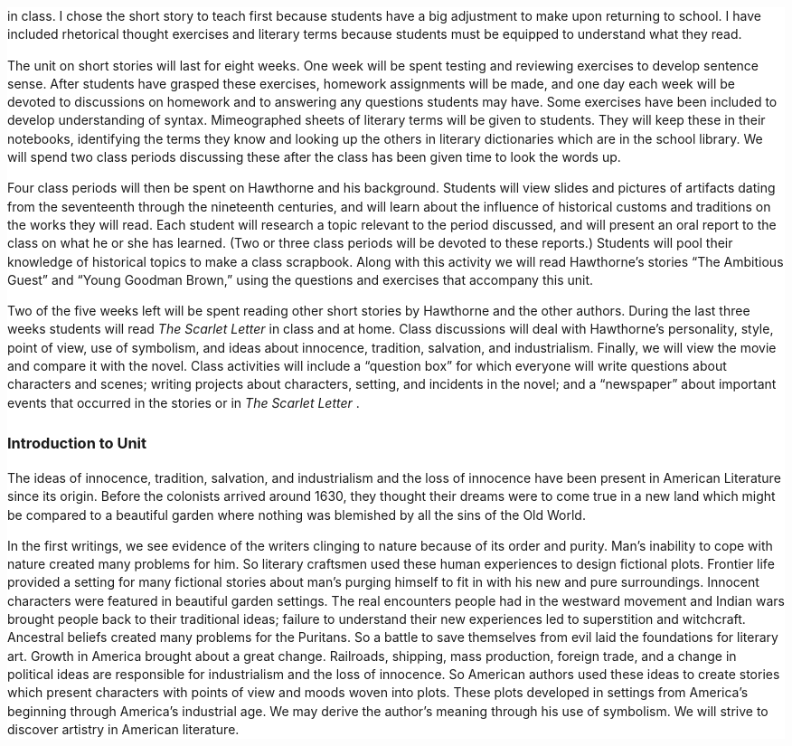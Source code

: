 </i>
in class. I chose the short story to teach first because students have a big adjustment to make upon returning to school. I have included rhetorical thought exercises and literary terms because students must be equipped to understand what they read.
</p>
<p>
The unit on short stories will last for eight weeks. One week will be spent testing and reviewing exercises to develop sentence sense. After students have grasped these exercises, homework assignments will be made, and one day each week will be devoted to discussions on homework and to answering any questions students may have. Some exercises have been included to develop understanding of syntax. Mimeographed sheets of literary terms will be given to students. They will keep these in their notebooks, identifying the terms they know and looking up the others in literary dictionaries which are in the school library. We will spend two class periods discussing these after the class has been given time to look the words up.
</p>
<p>
Four class periods will then be spent on Hawthorne and his background. Students will view slides and pictures of artifacts dating from the seventeenth through the nineteenth centuries, and will learn about the influence of historical customs and traditions on the works they will read. Each student will research a topic relevant to the period discussed, and will present an oral report to the class on what he or she has learned. (Two or three class periods will be devoted to these reports.) Students will pool their knowledge of historical topics to make a class scrapbook. Along with this activity we will read Hawthorne’s stories “The Ambitious Guest” and “Young Goodman Brown,” using the questions and exercises that accompany this unit.
</p>
<p>
Two of the five weeks left will be spent reading other short stories by Hawthorne and the other authors. During the last three weeks students will read
<i>
The Scarlet Letter
</i>
in class and at home. Class discussions will deal with Hawthorne’s personality, style, point of view, use of symbolism, and ideas about innocence, tradition, salvation, and industrialism. Finally, we will view the movie and compare it with the novel. Class activities will include a “question box” for which everyone will write questions about characters and scenes; writing projects about characters, setting, and incidents in the novel; and a “newspaper” about important events that occurred in the stories or in
<i>
The Scarlet Letter
</i>
.
</p>
<h3>
Introduction to Unit
</h3>
The ideas of innocence, tradition, salvation, and industrialism and the loss of innocence have been present in American Literature since its origin. Before the colonists arrived around 1630, they thought their dreams were to come true in a new land which might be compared to a beautiful garden where nothing was blemished by all the sins of the Old World.
<p>
In the first writings, we see evidence of the writers clinging to nature because of its order and purity. Man’s inability to cope with nature created many problems for him. So literary craftsmen used these human experiences to design fictional plots. Frontier life provided a setting for many fictional stories about man’s purging himself to fit in with his new and pure surroundings. Innocent characters were featured in beautiful garden settings. The real encounters people had in the westward movement and Indian wars brought people back to their traditional ideas; failure to understand their new experiences led to superstition and witchcraft. Ancestral beliefs created many problems for the Puritans. So a battle to save themselves from evil laid the foundations for literary art. Growth in America brought about a great change. Railroads, shipping, mass production, foreign trade, and a change in political ideas are responsible for industrialism and the loss of innocence. So American authors used these ideas to create stories which present characters with points of view and moods woven into plots. These plots developed in settings from America’s beginning through America’s industrial age. We may derive the author’s meaning through his use of symbolism. We will strive to discover artistry in American literature.